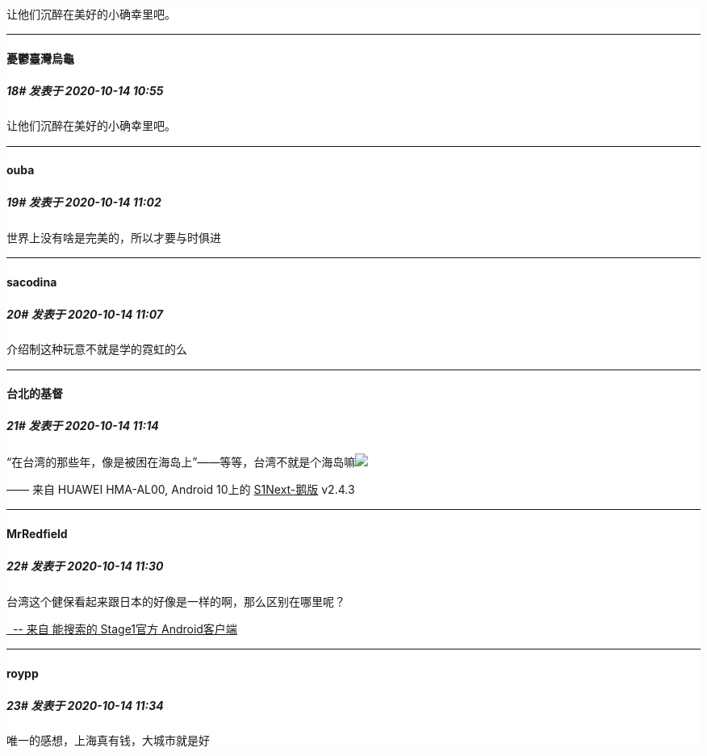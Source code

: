 
让他们沉醉在美好的小确幸里吧。


-----

####  憂鬱臺灣烏龜  
##### 18#       发表于 2020-10-14 10:55


让他们沉醉在美好的小确幸里吧。


-----

####  ouba  
##### 19#       发表于 2020-10-14 11:02


世界上没有啥是完美的，所以才要与时俱进


-----

####  sacodina  
##### 20#       发表于 2020-10-14 11:07


介绍制这种玩意不就是学的霓虹的么


-----

####  台北的基督  
##### 21#       发表于 2020-10-14 11:14


“在台湾的那些年，像是被困在海岛上”——等等，台湾不就是个海岛嘛<img src="https://static.saraba1st.com/image/smiley/face2017/067.png" referrerpolicy="no-referrer">

—— 来自 HUAWEI HMA-AL00, Android 10上的 [S1Next-鹅版](https://github.com/ykrank/S1-Next/releases) v2.4.3


-----

####  MrRedfield  
##### 22#       发表于 2020-10-14 11:30


台湾这个健保看起来跟日本的好像是一样的啊，那么区别在哪里呢？

[  -- 来自 能搜索的 Stage1官方 Android客户端](https://www.coolapk.com/apk/140634)


-----

####  roypp  
##### 23#       发表于 2020-10-14 11:34


唯一的感想，上海真有钱，大城市就是好
